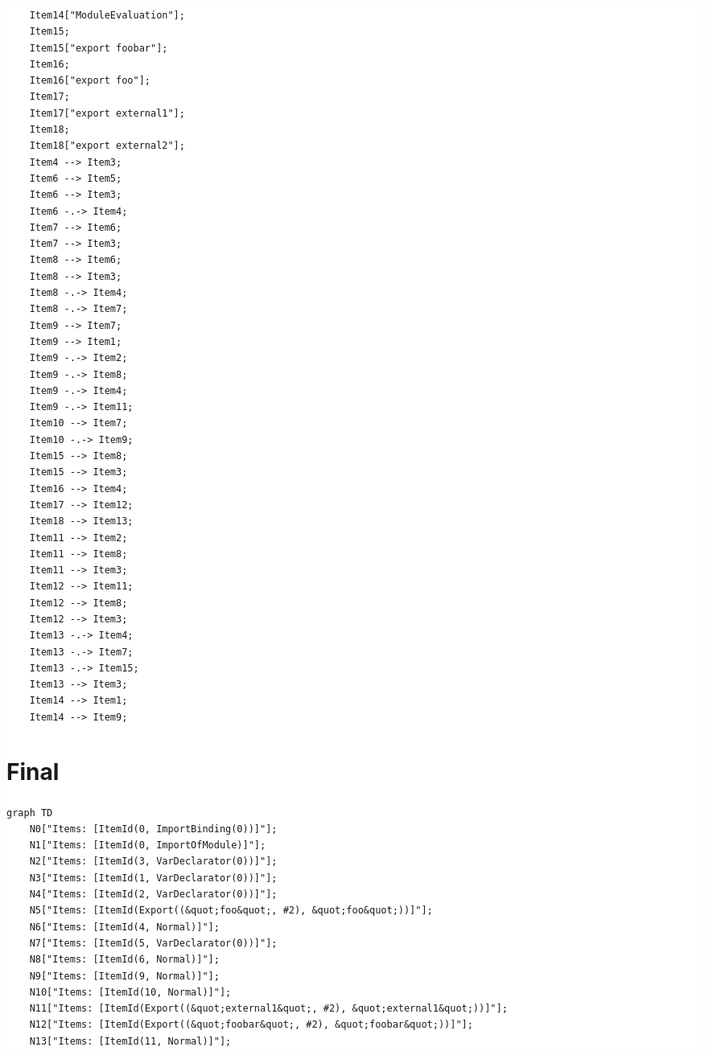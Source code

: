 ```mermaid
    Item14["ModuleEvaluation"];
    Item15;
    Item15["export foobar"];
    Item16;
    Item16["export foo"];
    Item17;
    Item17["export external1"];
    Item18;
    Item18["export external2"];
    Item4 --> Item3;
    Item6 --> Item5;
    Item6 --> Item3;
    Item6 -.-> Item4;
    Item7 --> Item6;
    Item7 --> Item3;
    Item8 --> Item6;
    Item8 --> Item3;
    Item8 -.-> Item4;
    Item8 -.-> Item7;
    Item9 --> Item7;
    Item9 --> Item1;
    Item9 -.-> Item2;
    Item9 -.-> Item8;
    Item9 -.-> Item4;
    Item9 -.-> Item11;
    Item10 --> Item7;
    Item10 -.-> Item9;
    Item15 --> Item8;
    Item15 --> Item3;
    Item16 --> Item4;
    Item17 --> Item12;
    Item18 --> Item13;
    Item11 --> Item2;
    Item11 --> Item8;
    Item11 --> Item3;
    Item12 --> Item11;
    Item12 --> Item8;
    Item12 --> Item3;
    Item13 -.-> Item4;
    Item13 -.-> Item7;
    Item13 -.-> Item15;
    Item13 --> Item3;
    Item14 --> Item1;
    Item14 --> Item9;
```
# Final
```mermaid
graph TD
    N0["Items: [ItemId(0, ImportBinding(0))]"];
    N1["Items: [ItemId(0, ImportOfModule)]"];
    N2["Items: [ItemId(3, VarDeclarator(0))]"];
    N3["Items: [ItemId(1, VarDeclarator(0))]"];
    N4["Items: [ItemId(2, VarDeclarator(0))]"];
    N5["Items: [ItemId(Export((&quot;foo&quot;, #2), &quot;foo&quot;))]"];
    N6["Items: [ItemId(4, Normal)]"];
    N7["Items: [ItemId(5, VarDeclarator(0))]"];
    N8["Items: [ItemId(6, Normal)]"];
    N9["Items: [ItemId(9, Normal)]"];
    N10["Items: [ItemId(10, Normal)]"];
    N11["Items: [ItemId(Export((&quot;external1&quot;, #2), &quot;external1&quot;))]"];
    N12["Items: [ItemId(Export((&quot;foobar&quot;, #2), &quot;foobar&quot;))]"];
    N13["Items: [ItemId(11, Normal)]"];
```